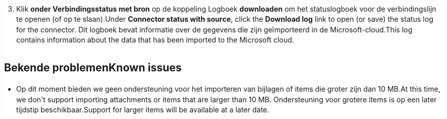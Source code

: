 3. <span data-ttu-id="d89d2-154">Klik **onder Verbindingsstatus met bron** op de koppeling Logboek **downloaden** om het statuslogboek voor de verbindingslijn te openen (of op te slaan).</span><span class="sxs-lookup"><span data-stu-id="d89d2-154">Under **Connector status with source**, click the **Download log** link to open (or save) the status log for the connector.</span></span> <span data-ttu-id="d89d2-155">Dit logboek bevat informatie over de gegevens die zijn geïmporteerd in de Microsoft-cloud.</span><span class="sxs-lookup"><span data-stu-id="d89d2-155">This log contains information about the data that has been imported to the Microsoft cloud.</span></span>

## <a name="known-issues"></a><span data-ttu-id="d89d2-156">Bekende problemen</span><span class="sxs-lookup"><span data-stu-id="d89d2-156">Known issues</span></span>

- <span data-ttu-id="d89d2-157">Op dit moment bieden we geen ondersteuning voor het importeren van bijlagen of items die groter zijn dan 10 MB.</span><span class="sxs-lookup"><span data-stu-id="d89d2-157">At this time, we don't support importing attachments or items that are larger than 10 MB.</span></span> <span data-ttu-id="d89d2-158">Ondersteuning voor grotere items is op een later tijdstip beschikbaar.</span><span class="sxs-lookup"><span data-stu-id="d89d2-158">Support for larger items will be available at a later date.</span></span>